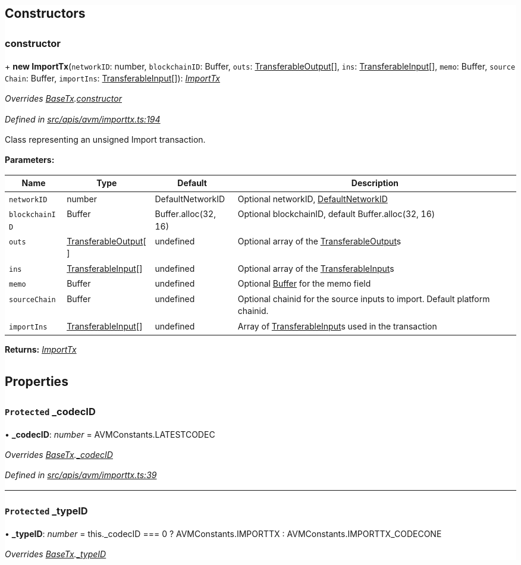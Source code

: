 ## Constructors

### constructor

\+ **new ImportTx**(`networkID`: number, `blockchainID`: Buffer, `outs`: [TransferableOutput](api_avm_outputs.transferableoutput)[], `ins`: [TransferableInput](api_avm_inputs.transferableinput)[], `memo`: Buffer, `sourceChain`: Buffer, `importIns`: [TransferableInput](api_avm_inputs.transferableinput)[]): _[ImportTx](api_avm_importtx.importtx)_

_Overrides [BaseTx](api_avm_basetx.basetx).[constructor](api_avm_basetx.basetx#constructor)_

_Defined in [src/apis/avm/importtx.ts:194](https://github.com/chain4travel/caminojs/blob/3883166/src/apis/avm/importtx.ts#L194)_

Class representing an unsigned Import transaction.

**Parameters:**

| Name           | Type                                                       | Default              | Description                                                                               |
| -------------- | ---------------------------------------------------------- | -------------------- | ----------------------------------------------------------------------------------------- |
| `networkID`    | number                                                     | DefaultNetworkID     | Optional networkID, [DefaultNetworkID](../modules/utils_constants#const-defaultnetworkid) |
| `blockchainID` | Buffer                                                     | Buffer.alloc(32, 16) | Optional blockchainID, default Buffer.alloc(32, 16)                                       |
| `outs`         | [TransferableOutput](api_avm_outputs.transferableoutput)[] | undefined            | Optional array of the [TransferableOutput](api_evm_outputs.transferableoutput)s           |
| `ins`          | [TransferableInput](api_avm_inputs.transferableinput)[]    | undefined            | Optional array of the [TransferableInput](api_evm_inputs.transferableinput)s              |
| `memo`         | Buffer                                                     | undefined            | Optional [Buffer](https://github.com/feross/buffer) for the memo field                    |
| `sourceChain`  | Buffer                                                     | undefined            | Optional chainid for the source inputs to import. Default platform chainid.               |
| `importIns`    | [TransferableInput](api_avm_inputs.transferableinput)[]    | undefined            | Array of [TransferableInput](api_evm_inputs.transferableinput)s used in the transaction   |

**Returns:** _[ImportTx](api_avm_importtx.importtx)_

## Properties

### `Protected` \_codecID

• **\_codecID**: _number_ = AVMConstants.LATESTCODEC

_Overrides [BaseTx](api_avm_basetx.basetx).[\_codecID](api_avm_basetx.basetx#protected-_codecid)_

_Defined in [src/apis/avm/importtx.ts:39](https://github.com/chain4travel/caminojs/blob/3883166/src/apis/avm/importtx.ts#L39)_

---

### `Protected` \_typeID

• **\_typeID**: _number_ = this.\_codecID === 0 ? AVMConstants.IMPORTTX : AVMConstants.IMPORTTX_CODECONE

_Overrides [BaseTx](api_avm_basetx.basetx).[\_typeID](api_avm_basetx.basetx#protected-_typeid)_
